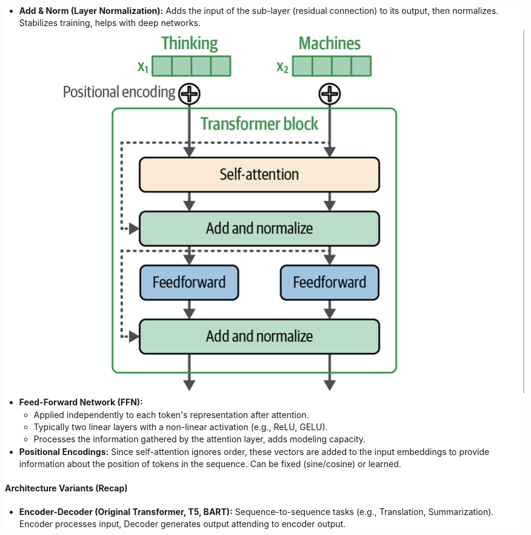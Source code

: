 - **Add & Norm (Layer Normalization):** Adds the input of the sub-layer (residual connection) to its output, then normalizes. Stabilizes training, helps with deep networks.
  ![Add & Norm](./imgs/18.png)
- **Feed-Forward Network (FFN):**
  - Applied independently to each token's representation after attention.
  - Typically two linear layers with a non-linear activation (e.g., ReLU, GELU).
  - Processes the information gathered by the attention layer, adds modeling capacity.
- **Positional Encodings:** Since self-attention ignores order, these vectors are added to the input embeddings to provide information about the position of tokens in the sequence. Can be fixed (sine/cosine) or learned.

#### Architecture Variants (Recap)

- **Encoder-Decoder (Original Transformer, T5, BART):** Sequence-to-sequence tasks (e.g., Translation, Summarization). Encoder processes input, Decoder generates output attending to encoder output.